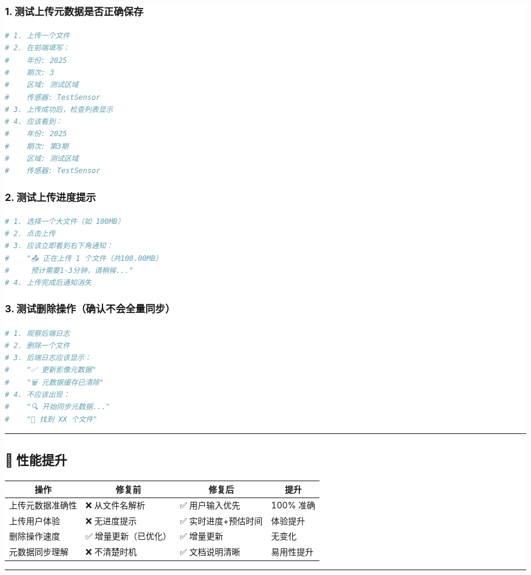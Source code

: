 ### 1. 测试上传元数据是否正确保存

```bash
# 1. 上传一个文件
# 2. 在前端填写：
#    年份: 2025
#    期次: 3
#    区域: 测试区域
#    传感器: TestSensor
# 3. 上传成功后，检查列表显示
# 4. 应该看到：
#    年份: 2025
#    期次: 第3期
#    区域: 测试区域
#    传感器: TestSensor
```

### 2. 测试上传进度提示

```bash
# 1. 选择一个大文件（如 100MB）
# 2. 点击上传
# 3. 应该立即看到右下角通知：
#    "📤 正在上传 1 个文件（共100.00MB）
#     预计需要1-3分钟，请稍候..."
# 4. 上传完成后通知消失
```

### 3. 测试删除操作（确认不会全量同步）

```bash
# 1. 观察后端日志
# 2. 删除一个文件
# 3. 后端日志应该显示：
#    "✅ 更新影像元数据"
#    "🗑️ 元数据缓存已清除"
# 4. 不应该出现：
#    "🔍 开始同步元数据..."
#    "📁 找到 XX 个文件"
```

---

## 🚀 性能提升

| 操作 | 修复前 | 修复后 | 提升 |
|------|--------|--------|------|
| 上传元数据准确性 | ❌ 从文件名解析 | ✅ 用户输入优先 | 100% 准确 |
| 上传用户体验 | ❌ 无进度提示 | ✅ 实时进度+预估时间 | 体验提升 |
| 删除操作速度 | ✅ 增量更新（已优化） | ✅ 增量更新 | 无变化 |
| 元数据同步理解 | ❌ 不清楚时机 | ✅ 文档说明清晰 | 易用性提升 |

---
